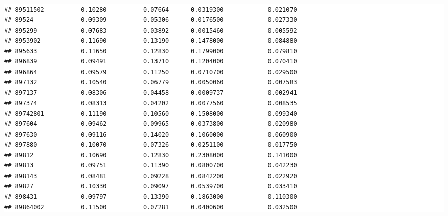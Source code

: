     ## 89511502          0.10280          0.07664      0.0319300            0.021070
    ## 89524             0.09309          0.05306      0.0176500            0.027330
    ## 895299            0.07683          0.03892      0.0015460            0.005592
    ## 8953902           0.11690          0.13190      0.1478000            0.084880
    ## 895633            0.11650          0.12830      0.1799000            0.079810
    ## 896839            0.09491          0.13710      0.1204000            0.070410
    ## 896864            0.09579          0.11250      0.0710700            0.029500
    ## 897132            0.10540          0.06779      0.0050060            0.007583
    ## 897137            0.08306          0.04458      0.0009737            0.002941
    ## 897374            0.08313          0.04202      0.0077560            0.008535
    ## 89742801          0.11190          0.10560      0.1508000            0.099340
    ## 897604            0.09462          0.09965      0.0373800            0.020980
    ## 897630            0.09116          0.14020      0.1060000            0.060900
    ## 897880            0.10070          0.07326      0.0251100            0.017750
    ## 89812             0.10690          0.12830      0.2308000            0.141000
    ## 89813             0.09751          0.11390      0.0800700            0.042230
    ## 898143            0.08481          0.09228      0.0842200            0.022920
    ## 89827             0.10330          0.09097      0.0539700            0.033410
    ## 898431            0.09797          0.13390      0.1863000            0.110300
    ## 89864002          0.11500          0.07281      0.0400600            0.032500